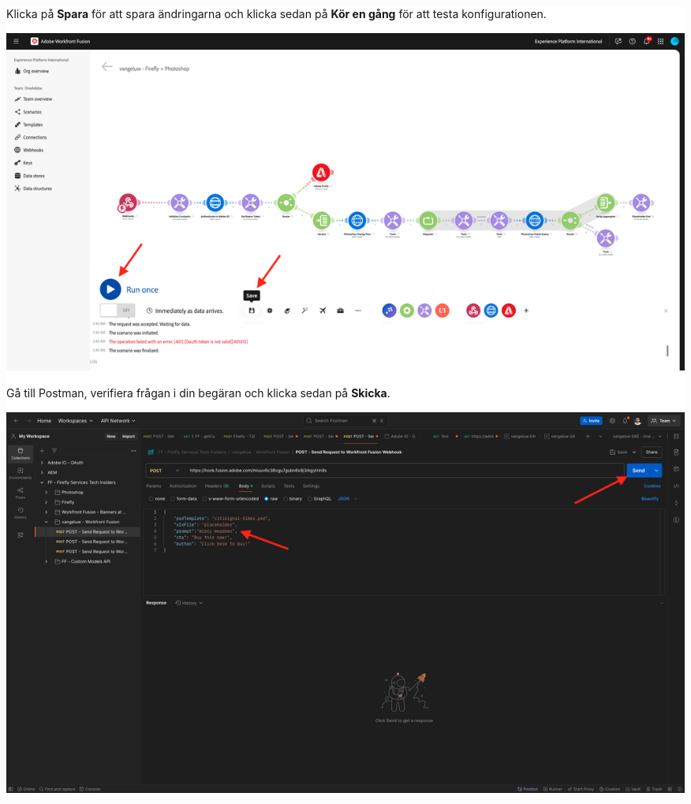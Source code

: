Klicka på **Spara** för att spara ändringarna och klicka sedan på **Kör en gång** för att testa konfigurationen.

![WF Fusion](./images/wffcff8.png)

Gå till Postman, verifiera frågan i din begäran och klicka sedan på **Skicka**.

![WF Fusion](./images/wffcff8a.png)

